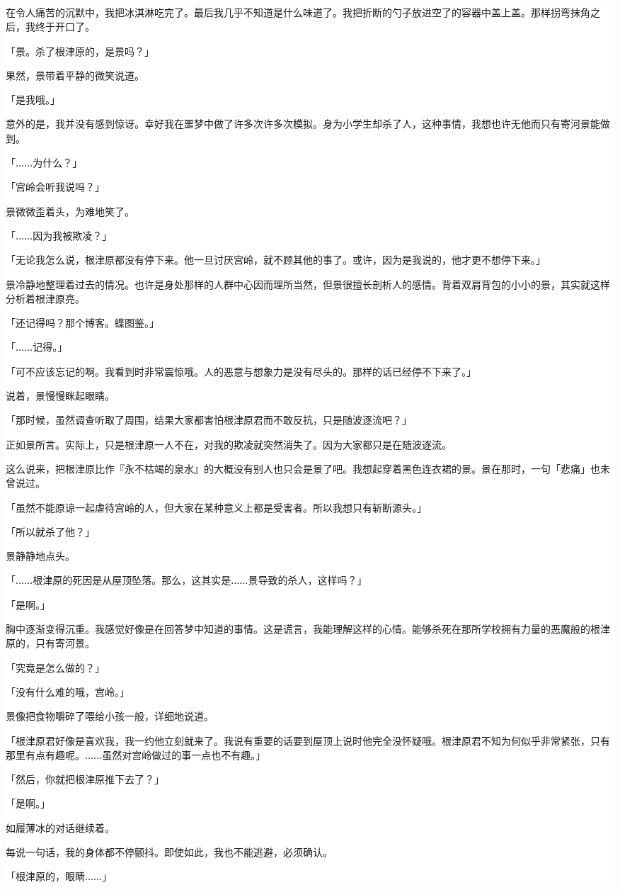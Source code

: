 在令人痛苦的沉默中，我把冰淇淋吃完了。最后我几乎不知道是什么味道了。我把折断的勺子放进空了的容器中盖上盖。那样拐弯抹角之后，我终于开口了。

「景。杀了根津原的，是景吗？」

果然，景带着平静的微笑说道。

「是我哦。」

意外的是，我并没有感到惊讶。幸好我在噩梦中做了许多次许多次模拟。身为小学生却杀了人，这种事情，我想也许无他而只有寄河景能做到。

「……为什么？」

「宫岭会听我说吗？」

景微微歪着头，为难地笑了。

「……因为我被欺凌？」

「无论我怎么说，根津原都没有停下来。他一旦讨厌宫岭，就不顾其他的事了。或许，因为是我说的，他才更不想停下来。」

景冷静地整理着过去的情况。也许是身处那样的人群中心因而理所当然，但景很擅长剖析人的感情。背着双肩背包的小小的景，其实就这样分析着根津原亮。

「还记得吗？那个博客。蝶图鉴。」

「……记得。」

「可不应该忘记的啊。我看到时非常震惊哦。人的恶意与想象力是没有尽头的。那样的话已经停不下来了。」

说着，景慢慢眯起眼睛。

「那时候，虽然调查听取了周围，结果大家都害怕根津原君而不敢反抗，只是随波逐流吧？」

正如景所言。实际上，只是根津原一人不在，对我的欺凌就突然消失了。因为大家都只是在随波逐流。

这么说来，把根津原比作『永不枯竭的泉水』的大概没有别人也只会是景了吧。我想起穿着黑色连衣裙的景。景在那时，一句「悲痛」也未曾说过。

「虽然不能原谅一起虐待宫岭的人，但大家在某种意义上都是受害者。所以我想只有斩断源头。」

「所以就杀了他？」

景静静地点头。

「……根津原的死因是从屋顶坠落。那么，这其实是……景导致的杀人，这样吗？」

「是啊。」

胸中逐渐变得沉重。我感觉好像是在回答梦中知道的事情。这是谎言，我能理解这样的心情。能够杀死在那所学校拥有力量的恶魔般的根津原的，只有寄河景。

「究竟是怎么做的？」

「没有什么难的哦，宫岭。」

景像把食物嚼碎了喂给小孩一般，详细地说道。

「根津原君好像是喜欢我，我一约他立刻就来了。我说有重要的话要到屋顶上说时他完全没怀疑哦。根津原君不知为何似乎非常紧张，只有那里有点有趣呢。……虽然对宫岭做过的事一点也不有趣。」

「然后，你就把根津原推下去了？」

「是啊。」

如履薄冰的对话继续着。

每说一句话，我的身体都不停颤抖。即使如此，我也不能逃避，必须确认。

「根津原的，眼睛……」
